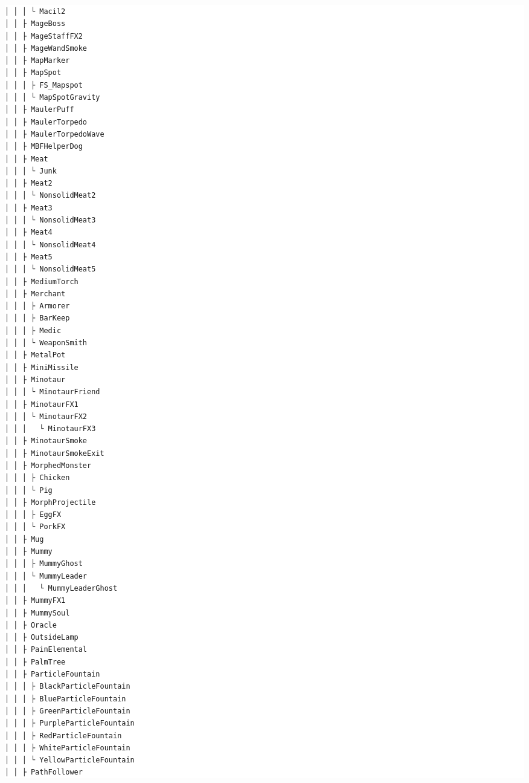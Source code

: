 ```
│ │ │ └ Macil2
│ │ ├ MageBoss
│ │ ├ MageStaffFX2
│ │ ├ MageWandSmoke
│ │ ├ MapMarker
│ │ ├ MapSpot
│ │ │ ├ FS_Mapspot
│ │ │ └ MapSpotGravity
│ │ ├ MaulerPuff
│ │ ├ MaulerTorpedo
│ │ ├ MaulerTorpedoWave
│ │ ├ MBFHelperDog
│ │ ├ Meat
│ │ │ └ Junk
│ │ ├ Meat2
│ │ │ └ NonsolidMeat2
│ │ ├ Meat3
│ │ │ └ NonsolidMeat3
│ │ ├ Meat4
│ │ │ └ NonsolidMeat4
│ │ ├ Meat5
│ │ │ └ NonsolidMeat5
│ │ ├ MediumTorch
│ │ ├ Merchant
│ │ │ ├ Armorer
│ │ │ ├ BarKeep
│ │ │ ├ Medic
│ │ │ └ WeaponSmith
│ │ ├ MetalPot
│ │ ├ MiniMissile
│ │ ├ Minotaur
│ │ │ └ MinotaurFriend
│ │ ├ MinotaurFX1
│ │ │ └ MinotaurFX2
│ │ │   └ MinotaurFX3
│ │ ├ MinotaurSmoke
│ │ ├ MinotaurSmokeExit
│ │ ├ MorphedMonster
│ │ │ ├ Chicken
│ │ │ └ Pig
│ │ ├ MorphProjectile
│ │ │ ├ EggFX
│ │ │ └ PorkFX
│ │ ├ Mug
│ │ ├ Mummy
│ │ │ ├ MummyGhost
│ │ │ └ MummyLeader
│ │ │   └ MummyLeaderGhost
│ │ ├ MummyFX1
│ │ ├ MummySoul
│ │ ├ Oracle
│ │ ├ OutsideLamp
│ │ ├ PainElemental
│ │ ├ PalmTree
│ │ ├ ParticleFountain
│ │ │ ├ BlackParticleFountain
│ │ │ ├ BlueParticleFountain
│ │ │ ├ GreenParticleFountain
│ │ │ ├ PurpleParticleFountain
│ │ │ ├ RedParticleFountain
│ │ │ ├ WhiteParticleFountain
│ │ │ └ YellowParticleFountain
│ │ ├ PathFollower
```